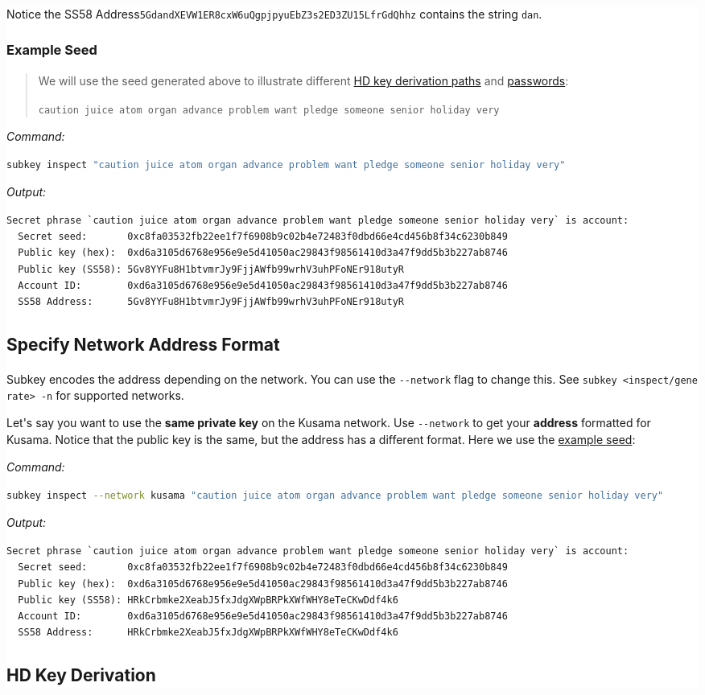 Notice the SS58 Address`5GdandXEVW1ER8cxW6uQgpjpyuEbZ3s2ED3ZU15LfrGdQhhz` contains the string
`dan`.

### Example Seed

> We will use the seed generated above to illustrate different
> [HD key derivation paths](#hd-key-derivation) and
> [passwords](#password-protected-keys):
> ```text
> caution juice atom organ advance problem want pledge someone senior holiday very
> ```

_Command:_
```bash
subkey inspect "caution juice atom organ advance problem want pledge someone senior holiday very"
```
_Output:_
```text
Secret phrase `caution juice atom organ advance problem want pledge someone senior holiday very` is account:
  Secret seed:       0xc8fa03532fb22ee1f7f6908b9c02b4e72483f0dbd66e4cd456b8f34c6230b849
  Public key (hex):  0xd6a3105d6768e956e9e5d41050ac29843f98561410d3a47f9dd5b3b227ab8746
  Public key (SS58): 5Gv8YYFu8H1btvmrJy9FjjAWfb99wrhV3uhPFoNEr918utyR
  Account ID:        0xd6a3105d6768e956e9e5d41050ac29843f98561410d3a47f9dd5b3b227ab8746
  SS58 Address:      5Gv8YYFu8H1btvmrJy9FjjAWfb99wrhV3uhPFoNEr918utyR
```

## Specify Network Address Format

Subkey encodes the address depending on the network. You can use the `--network` flag to change
this. See `subkey <inspect/generate> -n` for supported networks.

Let's say you want to use the **same private key** on the Kusama network. Use `--network` to get
your **address** formatted for Kusama. Notice that the public key is the same, but the address has
a different format. Here we use the [example seed](#example-seed):

_Command:_
```bash
subkey inspect --network kusama "caution juice atom organ advance problem want pledge someone senior holiday very"
```
_Output:_
```text
Secret phrase `caution juice atom organ advance problem want pledge someone senior holiday very` is account:
  Secret seed:       0xc8fa03532fb22ee1f7f6908b9c02b4e72483f0dbd66e4cd456b8f34c6230b849
  Public key (hex):  0xd6a3105d6768e956e9e5d41050ac29843f98561410d3a47f9dd5b3b227ab8746
  Public key (SS58): HRkCrbmke2XeabJ5fxJdgXWpBRPkXWfWHY8eTeCKwDdf4k6
  Account ID:        0xd6a3105d6768e956e9e5d41050ac29843f98561410d3a47f9dd5b3b227ab8746
  SS58 Address:      HRkCrbmke2XeabJ5fxJdgXWpBRPkXWfWHY8eTeCKwDdf4k6
```

## HD Key Derivation
